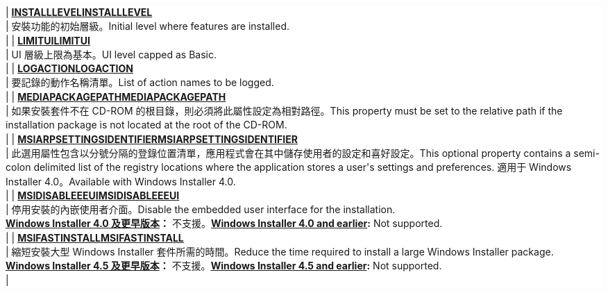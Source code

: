 | [<span data-ttu-id="0a0ee-185">**INSTALLLEVEL**</span><span class="sxs-lookup"><span data-stu-id="0a0ee-185">**INSTALLLEVEL**</span></span>](installlevel.md)<br/>                                         | <span data-ttu-id="0a0ee-186">安裝功能的初始層級。</span><span class="sxs-lookup"><span data-stu-id="0a0ee-186">Initial level where features are installed.</span></span><br/>                                                                                                                                                                                                                                                                                                                                        |
| [<span data-ttu-id="0a0ee-187">**LIMITUI**</span><span class="sxs-lookup"><span data-stu-id="0a0ee-187">**LIMITUI**</span></span>](limitui.md)<br/>                                                   | <span data-ttu-id="0a0ee-188">UI 層級上限為基本。</span><span class="sxs-lookup"><span data-stu-id="0a0ee-188">UI level capped as Basic.</span></span><br/>                                                                                                                                                                                                                                                                                                                                                          |
| [<span data-ttu-id="0a0ee-189">**LOGACTION**</span><span class="sxs-lookup"><span data-stu-id="0a0ee-189">**LOGACTION**</span></span>](logaction.md)<br/>                                               | <span data-ttu-id="0a0ee-190">要記錄的動作名稱清單。</span><span class="sxs-lookup"><span data-stu-id="0a0ee-190">List of action names to be logged.</span></span><br/>                                                                                                                                                                                                                                                                                                                                                 |
| [<span data-ttu-id="0a0ee-191">**MEDIAPACKAGEPATH**</span><span class="sxs-lookup"><span data-stu-id="0a0ee-191">**MEDIAPACKAGEPATH**</span></span>](mediapackagepath.md)<br/>                                 | <span data-ttu-id="0a0ee-192">如果安裝套件不在 CD-ROM 的根目錄，則必須將此屬性設定為相對路徑。</span><span class="sxs-lookup"><span data-stu-id="0a0ee-192">This property must be set to the relative path if the installation package is not located at the root of the CD-ROM.</span></span><br/>                                                                                                                                                                                                                                                               |
| [<span data-ttu-id="0a0ee-193">**MSIARPSETTINGSIDENTIFIER**</span><span class="sxs-lookup"><span data-stu-id="0a0ee-193">**MSIARPSETTINGSIDENTIFIER**</span></span>](msiarpsettingsidentifier.md)<br/>                 | <span data-ttu-id="0a0ee-194">此選用屬性包含以分號分隔的登錄位置清單，應用程式會在其中儲存使用者的設定和喜好設定。</span><span class="sxs-lookup"><span data-stu-id="0a0ee-194">This optional property contains a semi-colon delimited list of the registry locations where the application stores a user's settings and preferences.</span></span> <span data-ttu-id="0a0ee-195">適用于 Windows Installer 4.0。</span><span class="sxs-lookup"><span data-stu-id="0a0ee-195">Available with Windows Installer 4.0.</span></span><br/>                                                                                                                                                                                        |
| [<span data-ttu-id="0a0ee-196">**MSIDISABLEEEUI**</span><span class="sxs-lookup"><span data-stu-id="0a0ee-196">**MSIDISABLEEEUI**</span></span>](msidisableeeui.md)<br/>                                     | <span data-ttu-id="0a0ee-197">停用安裝的內嵌使用者介面。</span><span class="sxs-lookup"><span data-stu-id="0a0ee-197">Disable the embedded user interface for the installation.</span></span><br/> <span data-ttu-id="0a0ee-198">**[Windows Installer 4.0 及更早版本](not-supported-in-windows-installer-4-0.md)：** 不支援。</span><span class="sxs-lookup"><span data-stu-id="0a0ee-198">**[Windows Installer 4.0 and earlier](not-supported-in-windows-installer-4-0.md):** Not supported.</span></span><br/>                                                                                                                                                                                                           |
| [<span data-ttu-id="0a0ee-199">**MSIFASTINSTALL**</span><span class="sxs-lookup"><span data-stu-id="0a0ee-199">**MSIFASTINSTALL**</span></span>](msifastinstall.md)<br/>                                     | <span data-ttu-id="0a0ee-200">縮短安裝大型 Windows Installer 套件所需的時間。</span><span class="sxs-lookup"><span data-stu-id="0a0ee-200">Reduce the time required to install a large Windows Installer package.</span></span><br/> <span data-ttu-id="0a0ee-201">**[Windows Installer 4.5 及更早版本](not-supported-in-windows-installer-4-5.md)：** 不支援。</span><span class="sxs-lookup"><span data-stu-id="0a0ee-201">**[Windows Installer 4.5 and earlier](not-supported-in-windows-installer-4-5.md):** Not supported.</span></span><br/>                                                                                                                                                                                              |